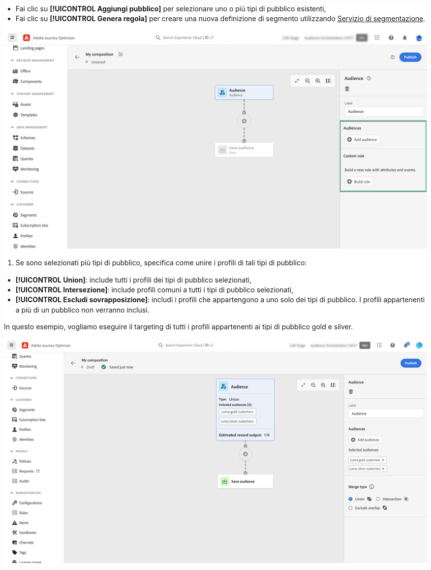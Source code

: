    * Fai clic su **[!UICONTROL Aggiungi pubblico]** per selezionare uno o più tipi di pubblico esistenti,
   * Fai clic su **[!UICONTROL Genera regola]** per creare una nuova definizione di segmento utilizzando [Servizio di segmentazione](https://experienceleague.adobe.com/docs/experience-platform/segmentation/ui/overview.html).

   ![](assets/audiences-choose-audience.png)

1. Se sono selezionati più tipi di pubblico, specifica come unire i profili di tali tipi di pubblico:

* **[!UICONTROL Union]**: include tutti i profili dei tipi di pubblico selezionati,
* **[!UICONTROL Intersezione]**: include profili comuni a tutti i tipi di pubblico selezionati,
* **[!UICONTROL Escludi sovrapposizione]**: includi i profili che appartengono a uno solo dei tipi di pubblico. I profili appartenenti a più di un pubblico non verranno inclusi.

In questo esempio, vogliamo eseguire il targeting di tutti i profili appartenenti ai tipi di pubblico gold e silver.

![](assets/audiences-starting-audience.png)